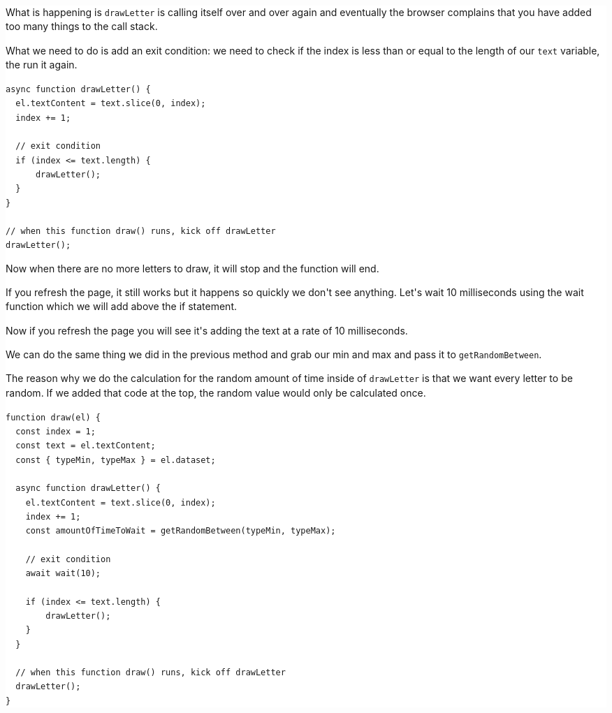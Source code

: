 What is happening is `drawLetter` is calling itself over and over again and eventually the browser complains that you have added too many things to the call stack.

What we need to do is add an exit condition: we need to check if the index is less than or equal to the length of our `text` variable, the run it again.

```
async function drawLetter() {
  el.textContent = text.slice(0, index);
  index += 1;

  // exit condition
  if (index <= text.length) {
      drawLetter();
  }
}

// when this function draw() runs, kick off drawLetter
drawLetter();
```

Now when there are no more letters to draw, it will stop and the function will end.

If you refresh the page, it still works but it happens so quickly we don't see anything. Let's wait 10 milliseconds using the wait function which we will add above the if statement.

Now if you refresh the page you will see it's adding the text at a rate of 10 milliseconds.

We can do the same thing we did in the previous method and grab our min and max and pass it to `getRandomBetween`.

The reason why we do the calculation for the random amount of time inside of `drawLetter` is that we want every letter to be random. If we added that code at the top, the random value would only be calculated once.

```
function draw(el) {
  const index = 1;
  const text = el.textContent;
  const { typeMin, typeMax } = el.dataset;

  async function drawLetter() {
    el.textContent = text.slice(0, index);
    index += 1;
    const amountOfTimeToWait = getRandomBetween(typeMin, typeMax);

    // exit condition
    await wait(10);

    if (index <= text.length) {
        drawLetter();
    }
  }

  // when this function draw() runs, kick off drawLetter
  drawLetter();
}
```
